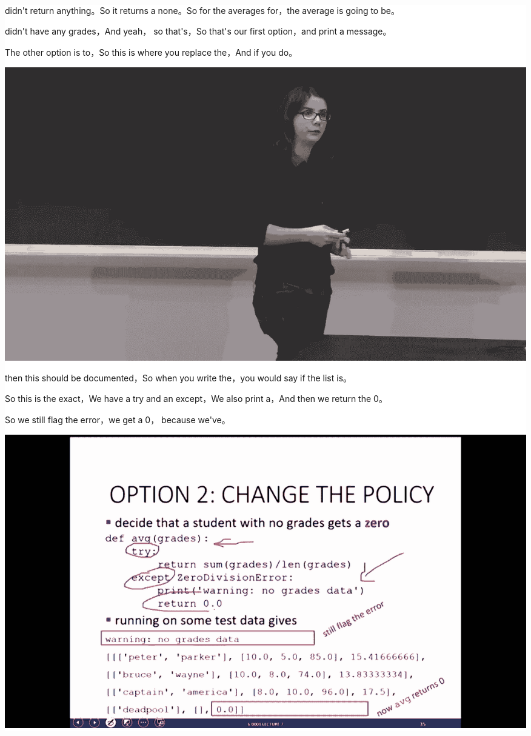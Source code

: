 didn't return anything。So it returns a none。So for the averages for，the average is going to be。

didn't have any grades，And yeah， so that's，So that's our first option，and print a message。

The other option is to，So this is where you replace the，And if you do。



![](img/b5da9e0adfa2d119ba2532092d29ebda_172.png)

then this should be documented，So when you write the，you would say if the list is。

So this is the exact，We have a try and an except，We also print a，And then we return the 0。

So we still flag the error，we get a 0， because we've。



![](img/b5da9e0adfa2d119ba2532092d29ebda_174.png)
